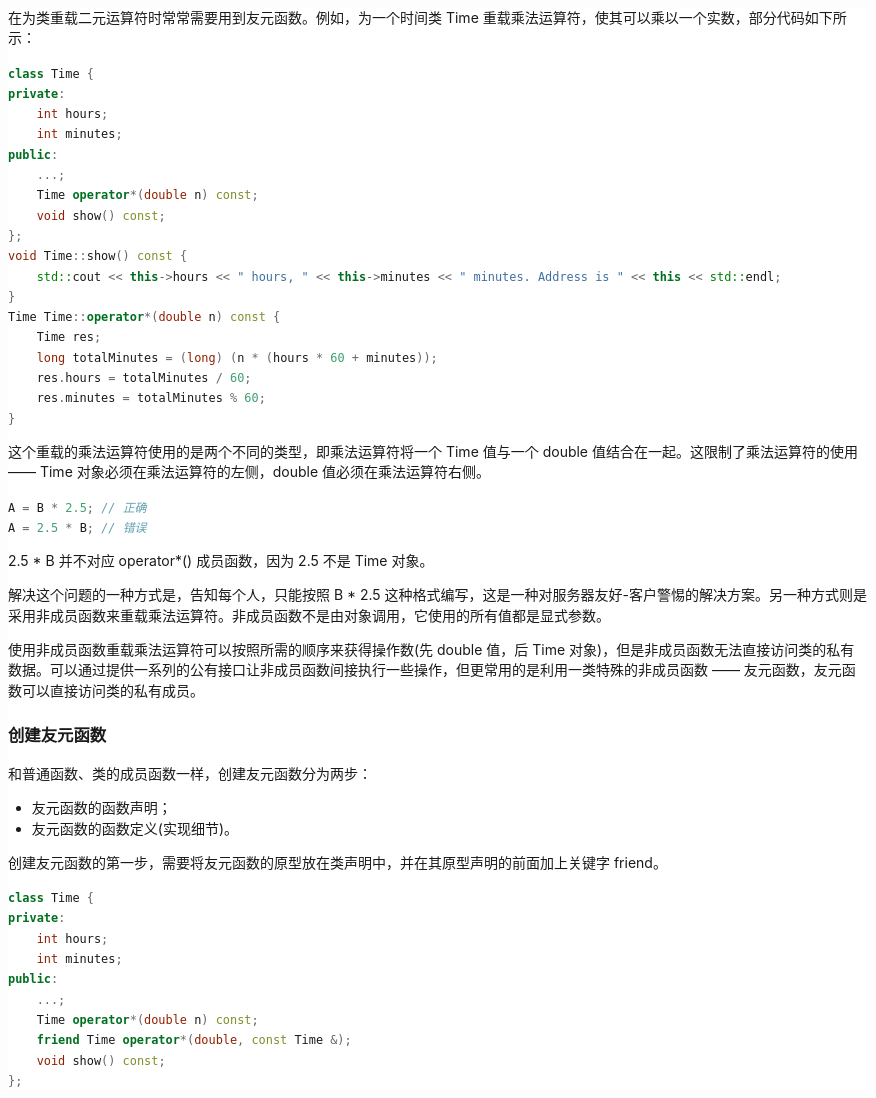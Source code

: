在为类重载二元运算符时常常需要用到友元函数。例如，为一个时间类 Time 重载乘法运算符，使其可以乘以一个实数，部分代码如下所示：

```cpp
class Time {
private:
    int hours;
    int minutes;
public:
    ...;
    Time operator*(double n) const;
    void show() const;
};
void Time::show() const {
    std::cout << this->hours << " hours, " << this->minutes << " minutes. Address is " << this << std::endl;
}
Time Time::operator*(double n) const {
    Time res; 
    long totalMinutes = (long) (n * (hours * 60 + minutes));
    res.hours = totalMinutes / 60;
    res.minutes = totalMinutes % 60;
}
```

这个重载的乘法运算符使用的是两个不同的类型，即乘法运算符将一个 Time 值与一个 double 值结合在一起。这限制了乘法运算符的使用 —— Time 对象必须在乘法运算符的左侧，double 值必须在乘法运算符右侧。

```cpp
A = B * 2.5; // 正确
A = 2.5 * B; // 错误
```

2.5 * B 并不对应 operator*() 成员函数，因为 2.5 不是 Time 对象。

解决这个问题的一种方式是，告知每个人，只能按照 B * 2.5 这种格式编写，这是一种对服务器友好-客户警惕的解决方案。另一种方式则是采用非成员函数来重载乘法运算符。非成员函数不是由对象调用，它使用的所有值都是显式参数。

使用非成员函数重载乘法运算符可以按照所需的顺序来获得操作数(先 double 值，后 Time 对象)，但是非成员函数无法直接访问类的私有数据。可以通过提供一系列的公有接口让非成员函数间接执行一些操作，但更常用的是利用一类特殊的非成员函数 —— 友元函数，友元函数可以直接访问类的私有成员。

### 创建友元函数

和普通函数、类的成员函数一样，创建友元函数分为两步：

- 友元函数的函数声明；
- 友元函数的函数定义(实现细节)。

创建友元函数的第一步，需要将友元函数的原型放在类声明中，并在其原型声明的前面加上关键字 friend。

```cpp
class Time {
private:
    int hours;
    int minutes;
public:
    ...;
    Time operator*(double n) const;
    friend Time operator*(double, const Time &);
    void show() const;
};
```
